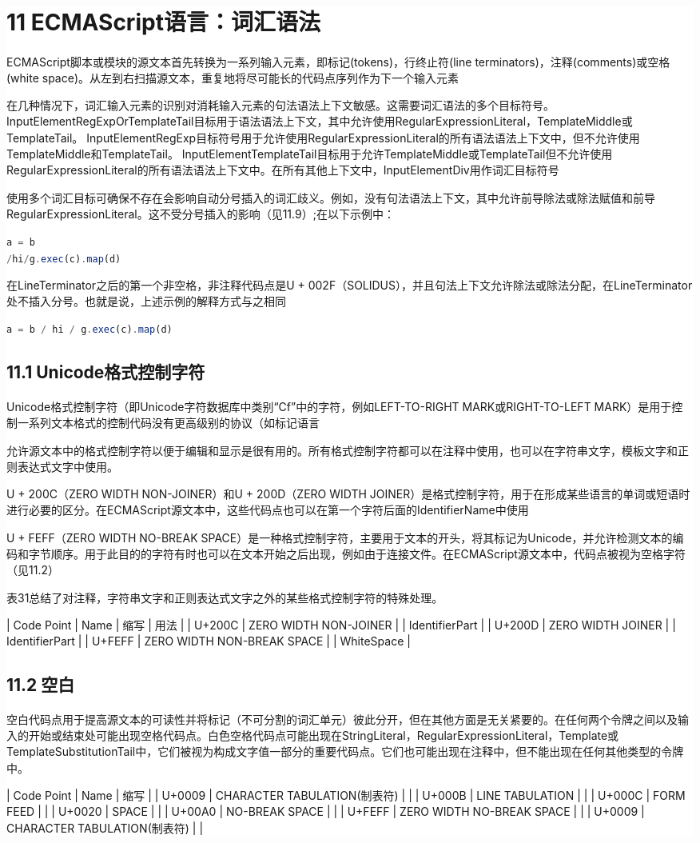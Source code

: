 # 11 ECMAScript语言：词汇语法

ECMAScript脚本或模块的源文本首先转换为一系列输入元素，即标记(tokens)，行终止符(line terminators)，注释(comments)或空格(white space)。从左到右扫描源文本，重复地将尽可能长的代码点序列作为下一个输入元素

在几种情况下，词汇输入元素的识别对消耗输入元素的句法语法上下文敏感。这需要词汇语法的多个目标符号。 InputElementRegExpOrTemplateTail目标用于语法语法上下文，其中允许使用RegularExpressionLiteral，TemplateMiddle或TemplateTail。 InputElementRegExp目标符号用于允许使用RegularExpressionLiteral的所有语法语法上下文中，但不允许使用TemplateMiddle和TemplateTail。 InputElementTemplateTail目标用于允许TemplateMiddle或TemplateTail但不允许使用RegularExpressionLiteral的所有语法语法上下文中。在所有其他上下文中，InputElementDiv用作词汇目标符号

使用多个词汇目标可确保不存在会影响自动分号插入的词汇歧义。例如，没有句法语法上下文，其中允许前导除法或除法赋值和前导RegularExpressionLiteral。这不受分号插入的影响（见11.9）;在以下示例中：

```js
a = b
/hi/g.exec(c).map(d)

```

在LineTerminator之后的第一个非空格，非注释代码点是U + 002F（SOLIDUS），并且句法上下文允许除法或除法分配，在LineTerminator处不插入分号。也就是说，上述示例的解释方式与之相同
```js
a = b / hi / g.exec(c).map(d)
```

## 11.1 Unicode格式控制字符

Unicode格式控制字符（即Unicode字符数据库中类别“Cf”中的字符，例如LEFT-TO-RIGHT MARK或RIGHT-TO-LEFT MARK）是用于控制一系列文本格式的控制代码没有更高级别的协议（如标记语言

允许源文本中的格式控制字符以便于编辑和显示是很有用的。所有格式控制字符都可以在注释中使用，也可以在字符串文字，模板文字和正则表达式文字中使用。

U + 200C（ZERO WIDTH NON-JOINER）和U + 200D（ZERO WIDTH JOINER）是格式控制字符，用于在形成某些语言的单词或短语时进行必要的区分。在ECMAScript源文本中，这些代码点也可以在第一个字符后面的IdentifierName中使用

U + FEFF（ZERO WIDTH NO-BREAK SPACE）是一种格式控制字符，主要用于文本的开头，将其标记为Unicode，并允许检测文本的编码和字节顺序。用于此目的的<ZWNBSP>字符有时也可以在文本开始之后出现，例如由于连接文件。在ECMAScript源文本<ZWNBSP>中，代码点被视为空格字符（见11.2）

表31总结了对注释，字符串文字和正则表达式文字之外的某些格式控制字符的特殊处理。

| Code Point | Name | 缩写 | 用法 |
| U+200C | ZERO WIDTH NON-JOINER | <ZWNJ> | IdentifierPart |
| U+200D | ZERO WIDTH JOINER | <ZWJ> | IdentifierPart |
| U+FEFF | ZERO WIDTH NON-BREAK SPACE | <ZWNBSP> | WhiteSpace |

## 11.2 空白

空白代码点用于提高源文本的可读性并将标记（不可分割的词汇单元）彼此分开，但在其他方面是无关紧要的。在任何两个令牌之间以及输入的开始或结束处可能出现空格代码点。白色空格代码点可能出现在StringLiteral，RegularExpressionLiteral，Template或TemplateSubstitutionTail中，它们被视为构成文字值一部分的重要代码点。它们也可能出现在注释中，但不能出现在任何其他类型的令牌中。

| Code Point | Name | 缩写 |
| U+0009 | CHARACTER TABULATION(制表符) | <Tab> |
| U+000B | LINE TABULATION | <VT> |
| U+000C | FORM FEED | <FF> |
| U+0020 | SPACE | <SP> |
| U+00A0 | NO-BREAK SPACE | <NBSP> |
| U+FEFF | ZERO WIDTH NO-BREAK SPACE | <ZWNBSP> |
| U+0009 | CHARACTER TABULATION(制表符) | <Tab> |